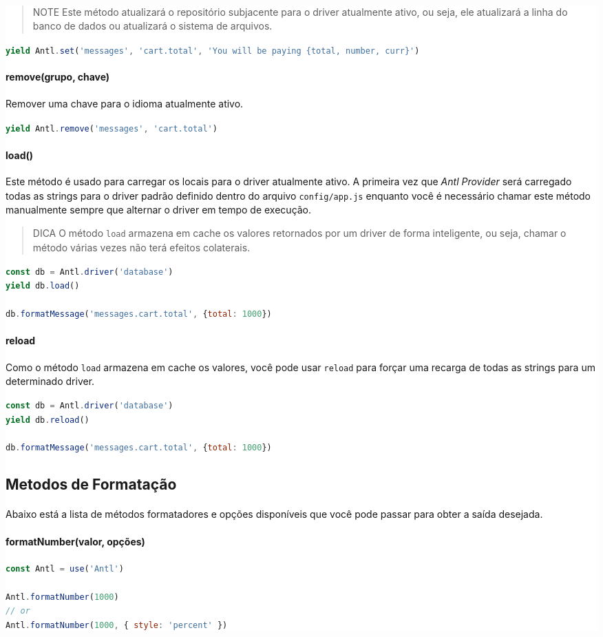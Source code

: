 > NOTE
> Este método atualizará o repositório subjacente para o driver atualmente ativo, ou seja, ele atualizará a linha do banco de dados ou atualizará o sistema de arquivos.

```js
yield Antl.set('messages', 'cart.total', 'You will be paying {total, number, curr}')
```

#### remove(grupo, chave)
Remover uma chave para o idioma atualmente ativo.

```js
yield Antl.remove('messages', 'cart.total')
```

#### load()
Este método é usado para carregar os locais para o driver atualmente ativo. A primeira vez que *Antl Provider* será carregado todas as strings para o driver padrão definido dentro do arquivo `config/app.js` enquanto você é necessário chamar este método manualmente sempre que alternar o driver em tempo de execução.

> DICA
> O método `load` armazena em cache os valores retornados por um driver de forma inteligente, ou seja, chamar o método várias vezes não terá efeitos colaterais.

```js
const db = Antl.driver('database')
yield db.load()

db.formatMessage('messages.cart.total', {total: 1000})
```

#### reload
Como o método `load` armazena em cache os valores, você pode usar `reload` para forçar uma recarga de todas as strings para um determinado driver.

```js
const db = Antl.driver('database')
yield db.reload()

db.formatMessage('messages.cart.total', {total: 1000})
```

## Metodos de Formatação
Abaixo está a lista de métodos formatadores e opções disponíveis que você pode passar para obter a saída desejada.

#### formatNumber(valor, opções)
```js
const Antl = use('Antl')

Antl.formatNumber(1000)
// or
Antl.formatNumber(1000, { style: 'percent' })
```
